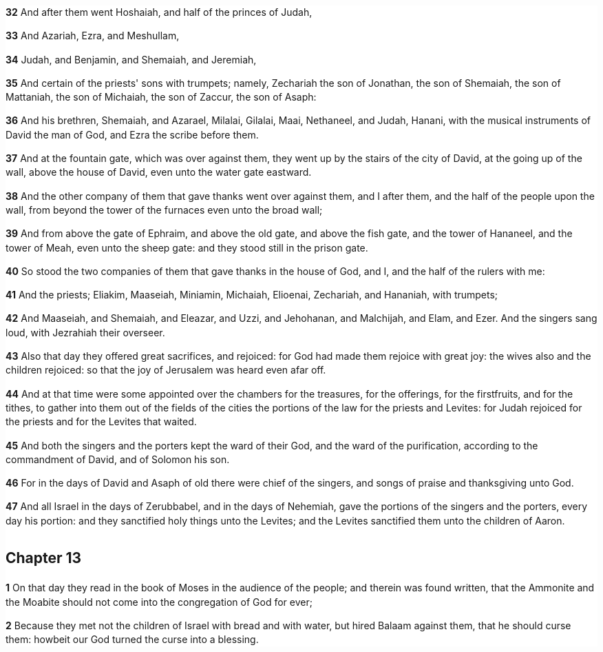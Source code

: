 **32** And after them went Hoshaiah, and half of the princes of Judah,

**33** And Azariah, Ezra, and Meshullam,

**34** Judah, and Benjamin, and Shemaiah, and Jeremiah,

**35** And certain of the priests' sons with trumpets; namely, Zechariah the son of Jonathan, the son of Shemaiah, the son of Mattaniah, the son of Michaiah, the son of Zaccur, the son of Asaph:

**36** And his brethren, Shemaiah, and Azarael, Milalai, Gilalai, Maai, Nethaneel, and Judah, Hanani, with the musical instruments of David the man of God, and Ezra the scribe before them.

**37** And at the fountain gate, which was over against them, they went up by the stairs of the city of David, at the going up of the wall, above the house of David, even unto the water gate eastward.

**38** And the other company of them that gave thanks went over against them, and I after them, and the half of the people upon the wall, from beyond the tower of the furnaces even unto the broad wall;

**39** And from above the gate of Ephraim, and above the old gate, and above the fish gate, and the tower of Hananeel, and the tower of Meah, even unto the sheep gate: and they stood still in the prison gate.

**40** So stood the two companies of them that gave thanks in the house of God, and I, and the half of the rulers with me:

**41** And the priests; Eliakim, Maaseiah, Miniamin, Michaiah, Elioenai, Zechariah, and Hananiah, with trumpets;

**42** And Maaseiah, and Shemaiah, and Eleazar, and Uzzi, and Jehohanan, and Malchijah, and Elam, and Ezer. And the singers sang loud, with Jezrahiah their overseer.

**43** Also that day they offered great sacrifices, and rejoiced: for God had made them rejoice with great joy: the wives also and the children rejoiced: so that the joy of Jerusalem was heard even afar off.

**44** And at that time were some appointed over the chambers for the treasures, for the offerings, for the firstfruits, and for the tithes, to gather into them out of the fields of the cities the portions of the law for the priests and Levites: for Judah rejoiced for the priests and for the Levites that waited.

**45** And both the singers and the porters kept the ward of their God, and the ward of the purification, according to the commandment of David, and of Solomon his son.

**46** For in the days of David and Asaph of old there were chief of the singers, and songs of praise and thanksgiving unto God.

**47** And all Israel in the days of Zerubbabel, and in the days of Nehemiah, gave the portions of the singers and the porters, every day his portion: and they sanctified holy things unto the Levites; and the Levites sanctified them unto the children of Aaron.

## Chapter 13

**1** On that day they read in the book of Moses in the audience of the people; and therein was found written, that the Ammonite and the Moabite should not come into the congregation of God for ever;

**2** Because they met not the children of Israel with bread and with water, but hired Balaam against them, that he should curse them: howbeit our God turned the curse into a blessing.
